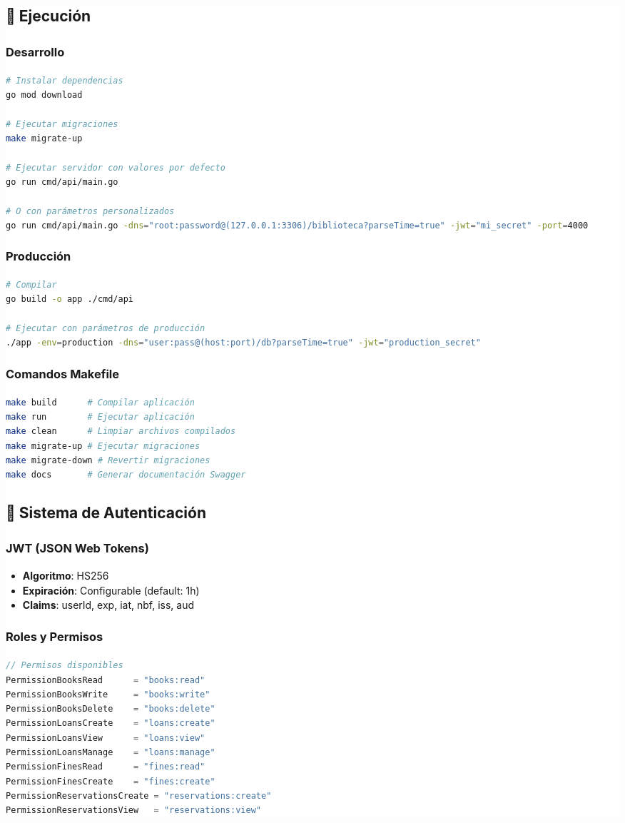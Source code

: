 ## 🚀 Ejecución

### Desarrollo
```bash
# Instalar dependencias
go mod download

# Ejecutar migraciones
make migrate-up

# Ejecutar servidor con valores por defecto
go run cmd/api/main.go

# O con parámetros personalizados
go run cmd/api/main.go -dns="root:password@(127.0.0.1:3306)/biblioteca?parseTime=true" -jwt="mi_secret" -port=4000
```

### Producción
```bash
# Compilar
go build -o app ./cmd/api

# Ejecutar con parámetros de producción
./app -env=production -dns="user:pass@(host:port)/db?parseTime=true" -jwt="production_secret"
```

### Comandos Makefile
```bash
make build      # Compilar aplicación
make run        # Ejecutar aplicación
make clean      # Limpiar archivos compilados
make migrate-up # Ejecutar migraciones
make migrate-down # Revertir migraciones
make docs       # Generar documentación Swagger
```

## 🔐 Sistema de Autenticación

### JWT (JSON Web Tokens)
- **Algoritmo**: HS256
- **Expiración**: Configurable (default: 1h)
- **Claims**: userId, exp, iat, nbf, iss, aud

### Roles y Permisos
```go
// Permisos disponibles
PermissionBooksRead      = "books:read"
PermissionBooksWrite     = "books:write"
PermissionBooksDelete    = "books:delete"
PermissionLoansCreate    = "loans:create"
PermissionLoansView      = "loans:view"
PermissionLoansManage    = "loans:manage"
PermissionFinesRead      = "fines:read"
PermissionFinesCreate    = "fines:create"
PermissionReservationsCreate = "reservations:create"
PermissionReservationsView   = "reservations:view"
```
